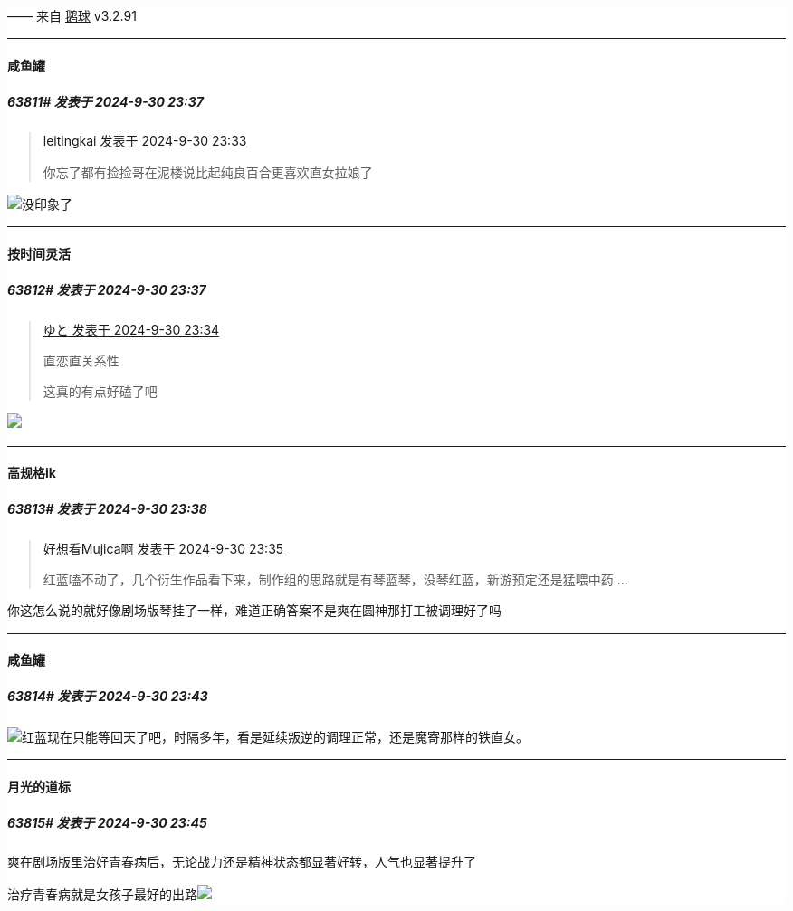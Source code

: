 —— 来自 [鹅球](https://www.pgyer.com/GcUxKd4w) v3.2.91

*****

####  咸鱼罐  
##### 63811#       发表于 2024-9-30 23:37

<blockquote><a href="httphttps://bbs.saraba1st.com/2b/forum.php?mod=redirect&amp;goto=findpost&amp;pid=66351682&amp;ptid=2193382" target="_blank">leitingkai 发表于 2024-9-30 23:33</a>

你忘了都有捡捡哥在泥楼说比起纯良百合更喜欢直女拉娘了</blockquote>
<img src="https://static.saraba1st.com/image/smiley/face2017/169.gif" referrerpolicy="no-referrer">没印象了

*****

####  按时间灵活  
##### 63812#       发表于 2024-9-30 23:37

<blockquote><a href="httphttps://bbs.saraba1st.com/2b/forum.php?mod=redirect&amp;goto=findpost&amp;pid=66351684&amp;ptid=2193382" target="_blank">ゆと 发表于 2024-9-30 23:34</a>

直恋直关系性

这真的有点好磕了吧</blockquote>
<img src="https://static.saraba1st.com/image/smiley/face2017/068.png" referrerpolicy="no-referrer">

*****

####  高规格ik  
##### 63813#       发表于 2024-9-30 23:38

<blockquote><a href="httphttps://bbs.saraba1st.com/2b/forum.php?mod=redirect&amp;goto=findpost&amp;pid=66351695&amp;ptid=2193382" target="_blank">好想看Mujica啊 发表于 2024-9-30 23:35</a>

红蓝嗑不动了，几个衍生作品看下来，制作组的思路就是有琴蓝琴，没琴红蓝，新游预定还是猛喂中药 ...</blockquote>
你这怎么说的就好像剧场版琴挂了一样，难道正确答案不是爽在圆神那打工被调理好了吗


*****

####  咸鱼罐  
##### 63814#       发表于 2024-9-30 23:43

<img src="https://static.saraba1st.com/image/smiley/face2017/037.png" referrerpolicy="no-referrer">红蓝现在只能等回天了吧，时隔多年，看是延续叛逆的调理正常，还是魔寄那样的铁直女。

*****

####  月光的道标  
##### 63815#       发表于 2024-9-30 23:45

爽在剧场版里治好青春病后，无论战力还是精神状态都显著好转，人气也显著提升了

治疗青春病就是女孩子最好的出路<img src="https://static.saraba1st.com/image/smiley/face2017/075.png" referrerpolicy="no-referrer">
